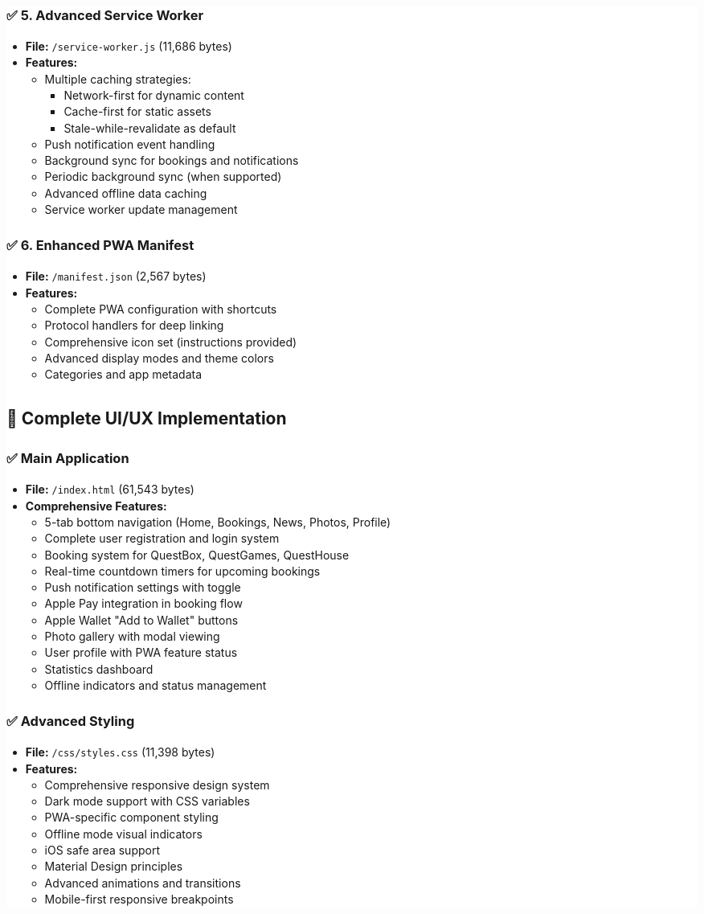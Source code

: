 ### ✅ 5. Advanced Service Worker
- **File:** `/service-worker.js` (11,686 bytes)
- **Features:**
  - Multiple caching strategies:
    - Network-first for dynamic content
    - Cache-first for static assets  
    - Stale-while-revalidate as default
  - Push notification event handling
  - Background sync for bookings and notifications
  - Periodic background sync (when supported)
  - Advanced offline data caching
  - Service worker update management

### ✅ 6. Enhanced PWA Manifest
- **File:** `/manifest.json` (2,567 bytes)
- **Features:**
  - Complete PWA configuration with shortcuts
  - Protocol handlers for deep linking
  - Comprehensive icon set (instructions provided)
  - Advanced display modes and theme colors
  - Categories and app metadata

## 🎨 Complete UI/UX Implementation

### ✅ Main Application
- **File:** `/index.html` (61,543 bytes)
- **Comprehensive Features:**
  - 5-tab bottom navigation (Home, Bookings, News, Photos, Profile)
  - Complete user registration and login system
  - Booking system for QuestBox, QuestGames, QuestHouse
  - Real-time countdown timers for upcoming bookings
  - Push notification settings with toggle
  - Apple Pay integration in booking flow
  - Apple Wallet "Add to Wallet" buttons
  - Photo gallery with modal viewing
  - User profile with PWA feature status
  - Statistics dashboard
  - Offline indicators and status management

### ✅ Advanced Styling
- **File:** `/css/styles.css` (11,398 bytes)
- **Features:**
  - Comprehensive responsive design system
  - Dark mode support with CSS variables
  - PWA-specific component styling
  - Offline mode visual indicators
  - iOS safe area support
  - Material Design principles
  - Advanced animations and transitions
  - Mobile-first responsive breakpoints
